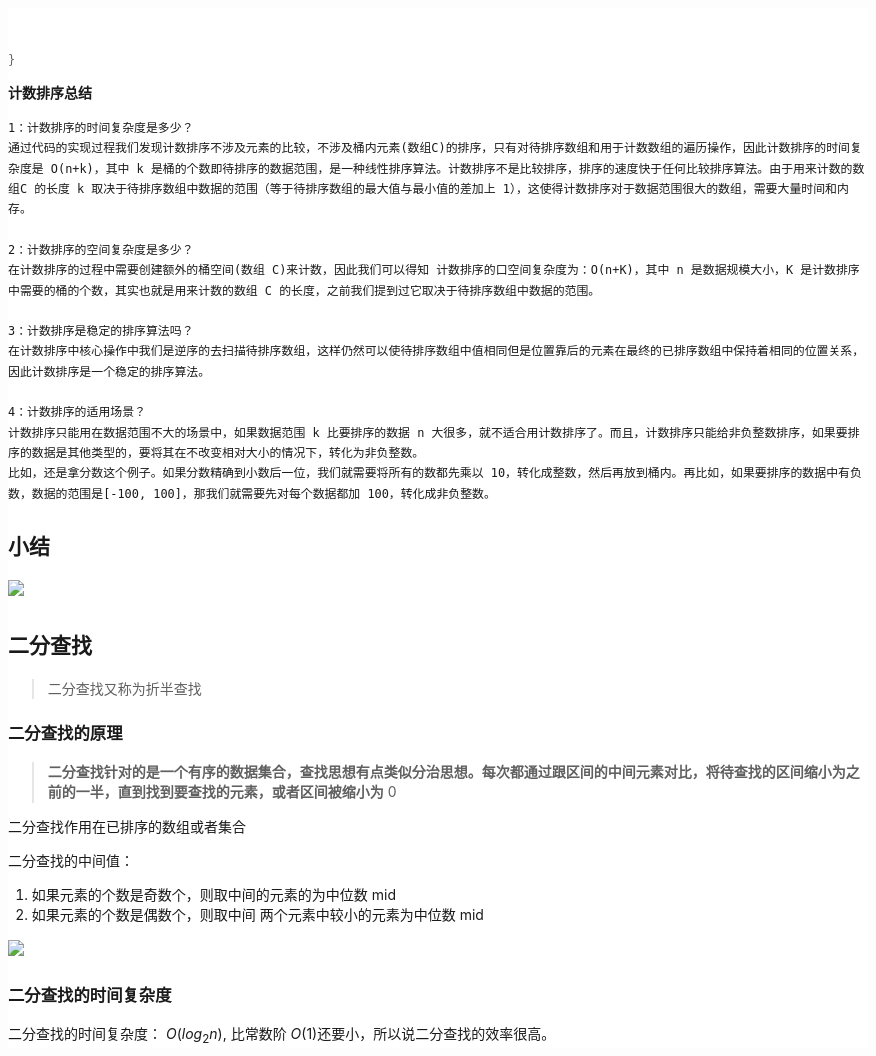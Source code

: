 ```java


}
```

**计数排序总结**

```
1：计数排序的时间复杂度是多少？
通过代码的实现过程我们发现计数排序不涉及元素的比较，不涉及桶内元素(数组C)的排序，只有对待排序数组和用于计数数组的遍历操作，因此计数排序的时间复杂度是 O(n+k)，其中 k 是桶的个数即待排序的数据范围，是一种线性排序算法。计数排序不是比较排序，排序的速度快于任何比较排序算法。由于用来计数的数组C 的长度 k 取决于待排序数组中数据的范围（等于待排序数组的最大值与最小值的差加上 1），这使得计数排序对于数据范围很大的数组，需要大量时间和内存。

2：计数排序的空间复杂度是多少？
在计数排序的过程中需要创建额外的桶空间(数组 C)来计数，因此我们可以得知 计数排序的口空间复杂度为：O(n+K)，其中 n 是数据规模大小，K 是计数排序中需要的桶的个数，其实也就是用来计数的数组 C 的长度，之前我们提到过它取决于待排序数组中数据的范围。

3：计数排序是稳定的排序算法吗？
在计数排序中核心操作中我们是逆序的去扫描待排序数组，这样仍然可以使待排序数组中值相同但是位置靠后的元素在最终的已排序数组中保持着相同的位置关系，因此计数排序是一个稳定的排序算法。

4：计数排序的适用场景？
计数排序只能用在数据范围不大的场景中，如果数据范围 k 比要排序的数据 n 大很多，就不适合用计数排序了。而且，计数排序只能给非负整数排序，如果要排序的数据是其他类型的，要将其在不改变相对大小的情况下，转化为非负整数。
比如，还是拿分数这个例子。如果分数精确到小数后一位，我们就需要将所有的数都先乘以 10，转化成整数，然后再放到桶内。再比如，如果要排序的数据中有负数，数据的范围是[-100, 100]，那我们就需要先对每个数据都加 100，转化成非负整数。
```

## 小结

![](http://img.zwer.xyz/blog/20200110161126.png)

## 二分查找

> 二分查找又称为折半查找

### 二分查找的原理

> **二分查找针对的是一个有序的数据集合，查找思想有点类似分治思想。每次都通过跟区间的中间元素对比，将待查找的区间缩小为之前的一半，直到找到要查找的元素，或者区间被缩小为**  0

二分查找作用在已排序的数组或者集合

二分查找的中间值：

1. 如果元素的个数是奇数个，则取中间的元素的为中位数 mid 
2. 如果元素的个数是偶数个，则取中间 两个元素中较小的元素为中位数 mid

![](http://img.zwer.xyz/blog/20200110212625.png)



### 二分查找的时间复杂度

二分查找的时间复杂度： $O(log_2n)$, 比常数阶 $O(1)$还要小，所以说二分查找的效率很高。
